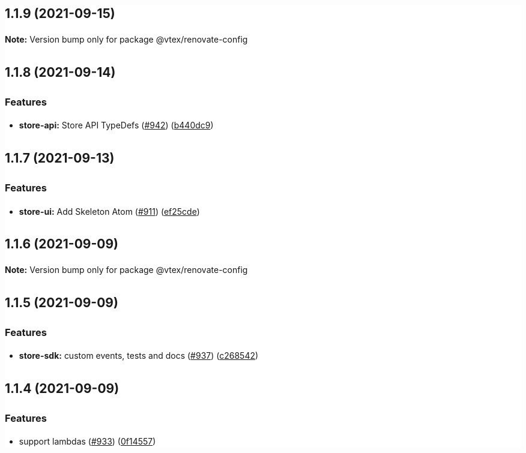 ## 1.1.9 (2021-09-15)

**Note:** Version bump only for package @vtex/renovate-config





## 1.1.8 (2021-09-14)


### Features

* **store-api:** Store API TypeDefs ([#942](https://github.com/vtex/faststore/issues/942)) ([b440dc9](https://github.com/vtex/faststore/commit/b440dc9f023da82b5c443c465375e74f909d1b8d))





## 1.1.7 (2021-09-13)


### Features

* **store-ui:** Add Skeleton Atom ([#911](https://github.com/vtex/faststore/issues/911)) ([ef25cde](https://github.com/vtex/faststore/commit/ef25cdea6f6e344b4005ecd2ec0c80d959df35b0))





## 1.1.6 (2021-09-09)

**Note:** Version bump only for package @vtex/renovate-config





## 1.1.5 (2021-09-09)


### Features

* **store-sdk:** custom events, tests and docs ([#937](https://github.com/vtex/faststore/issues/937)) ([c268542](https://github.com/vtex/faststore/commit/c2685425b8a2b6c40ce2f79a5a0afc2b2022760d))





## 1.1.4 (2021-09-09)


### Features

* support lambdas ([#933](https://github.com/vtex/faststore/issues/933)) ([0f14557](https://github.com/vtex/faststore/commit/0f14557f7b98635bc82ede499b12cc28f2f51b6e))
